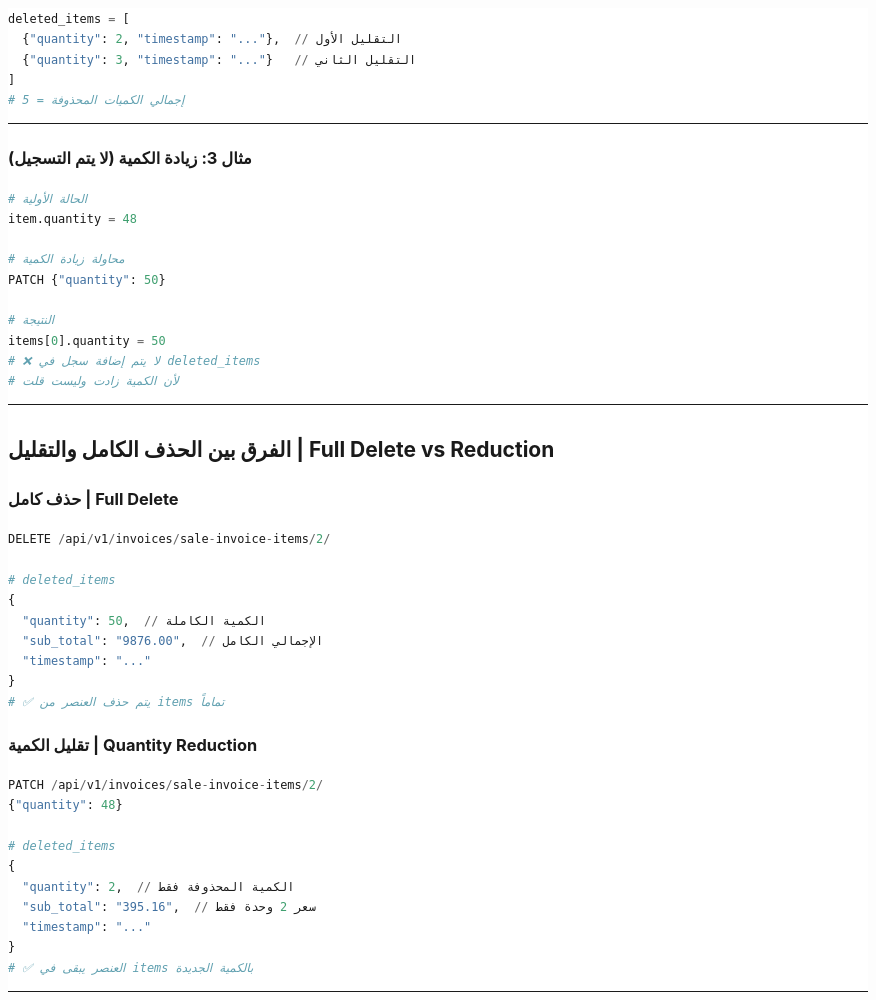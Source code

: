 ```python
deleted_items = [
  {"quantity": 2, "timestamp": "..."},  // التقليل الأول
  {"quantity": 3, "timestamp": "..."}   // التقليل الثاني
]
# إجمالي الكميات المحذوفة = 5
```

---

### مثال 3: زيادة الكمية (لا يتم التسجيل)

```python
# الحالة الأولية
item.quantity = 48

# محاولة زيادة الكمية
PATCH {"quantity": 50}

# النتيجة
items[0].quantity = 50
# ❌ لا يتم إضافة سجل في deleted_items
# لأن الكمية زادت وليست قلت
```

---

## الفرق بين الحذف الكامل والتقليل | Full Delete vs Reduction

### حذف كامل | Full Delete

```python
DELETE /api/v1/invoices/sale-invoice-items/2/

# deleted_items
{
  "quantity": 50,  // الكمية الكاملة
  "sub_total": "9876.00",  // الإجمالي الكامل
  "timestamp": "..."
}
# ✅ يتم حذف العنصر من items تماماً
```

### تقليل الكمية | Quantity Reduction

```python
PATCH /api/v1/invoices/sale-invoice-items/2/
{"quantity": 48}

# deleted_items
{
  "quantity": 2,  // الكمية المحذوفة فقط
  "sub_total": "395.16",  // سعر 2 وحدة فقط
  "timestamp": "..."
}
# ✅ العنصر يبقى في items بالكمية الجديدة
```

---